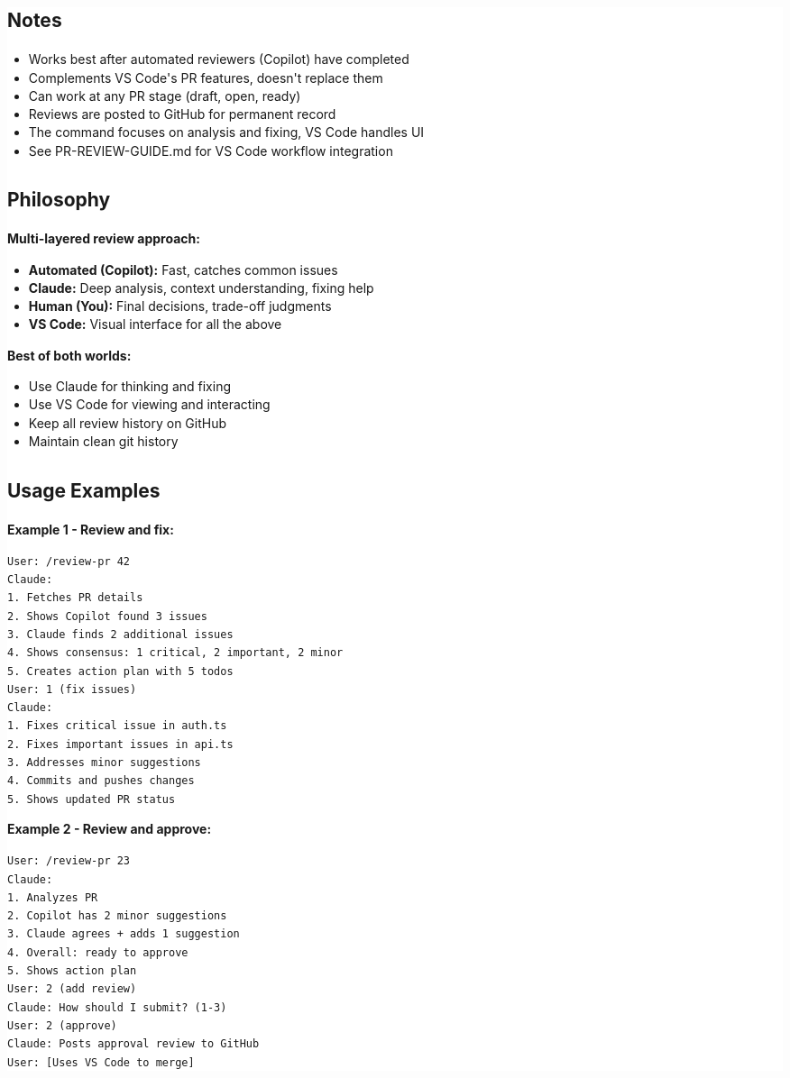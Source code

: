 ## Notes

- Works best after automated reviewers (Copilot) have completed
- Complements VS Code's PR features, doesn't replace them
- Can work at any PR stage (draft, open, ready)
- Reviews are posted to GitHub for permanent record
- The command focuses on analysis and fixing, VS Code handles UI
- See PR-REVIEW-GUIDE.md for VS Code workflow integration

## Philosophy

**Multi-layered review approach:**
- **Automated (Copilot):** Fast, catches common issues
- **Claude:** Deep analysis, context understanding, fixing help
- **Human (You):** Final decisions, trade-off judgments
- **VS Code:** Visual interface for all the above

**Best of both worlds:**
- Use Claude for thinking and fixing
- Use VS Code for viewing and interacting
- Keep all review history on GitHub
- Maintain clean git history

## Usage Examples

**Example 1 - Review and fix:**
```
User: /review-pr 42
Claude:
1. Fetches PR details
2. Shows Copilot found 3 issues
3. Claude finds 2 additional issues
4. Shows consensus: 1 critical, 2 important, 2 minor
5. Creates action plan with 5 todos
User: 1 (fix issues)
Claude:
1. Fixes critical issue in auth.ts
2. Fixes important issues in api.ts
3. Addresses minor suggestions
4. Commits and pushes changes
5. Shows updated PR status
```

**Example 2 - Review and approve:**
```
User: /review-pr 23
Claude:
1. Analyzes PR
2. Copilot has 2 minor suggestions
3. Claude agrees + adds 1 suggestion
4. Overall: ready to approve
5. Shows action plan
User: 2 (add review)
Claude: How should I submit? (1-3)
User: 2 (approve)
Claude: Posts approval review to GitHub
User: [Uses VS Code to merge]
```
